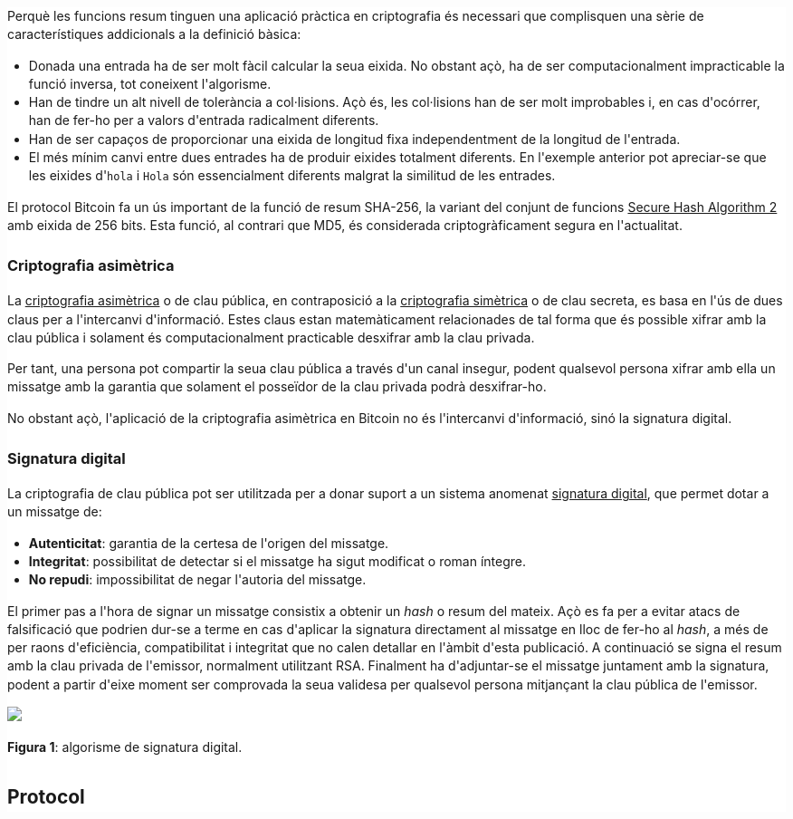 Perquè les funcions resum tinguen una aplicació pràctica en criptografia és necessari que complisquen una sèrie de característiques addicionals a la definició bàsica:
- Donada una entrada ha de ser molt fàcil calcular la seua eixida. No obstant açò, ha de ser computacionalment impracticable la funció inversa, tot coneixent l'algorisme.
- Han de tindre un alt nivell de tolerància a col·lisions. Açò és, les col·lisions han de ser molt improbables i, en cas d'ocórrer, han de fer-ho per a valors d'entrada radicalment diferents.
- Han de ser capaços de proporcionar una eixida de longitud fixa independentment de la longitud de l'entrada.
- El més mínim canvi entre dues entrades ha de produir eixides totalment diferents. En l'exemple anterior pot apreciar-se que les eixides d'`hola` i `Hola` són essencialment diferents malgrat la similitud de les entrades.

El protocol Bitcoin fa un ús important de la funció de resum SHA-256, la variant del conjunt de funcions [Secure Hash Algorithm 2](https://ca.wikipedia.org/wiki/Secure_Hash_Algorithm) amb eixida de 256 bits. Esta funció, al contrari que MD5, és considerada criptogràficament segura en l'actualitat.

### Criptografia asimètrica

La [criptografia asimètrica](https://ca.wikipedia.org/wiki/Criptografia_de_clau_p%C3%BAblica) o de clau pública, en contraposició a la [criptografia simètrica](https://ca.wikipedia.org/wiki/Criptografia_sim%C3%A8trica) o de clau secreta, es basa en l'ús de dues claus per a l'intercanvi d'informació. Estes claus estan matemàticament relacionades de tal forma que és possible xifrar amb la clau pública i solament és computacionalment practicable desxifrar amb la clau privada.

Per tant, una persona pot compartir la seua clau pública a través d'un canal insegur, podent qualsevol persona xifrar amb ella un missatge amb la garantia que solament el posseïdor de la clau privada podrà desxifrar-ho.

No obstant açò, l'aplicació de la criptografia asimètrica en Bitcoin no és l'intercanvi d'informació, sinó la signatura digital.

### Signatura digital

La criptografia de clau pública pot ser utilitzada per a donar suport a un sistema anomenat [signatura digital](https://ca.wikipedia.org/wiki/Signatura_digital), que permet dotar a un missatge de:
- **Autenticitat**: garantia de la certesa de l'origen del missatge.
- **Integritat**: possibilitat de detectar si el missatge ha sigut modificat o roman íntegre.
- **No repudi**: impossibilitat de negar l'autoria del missatge.

El primer pas a l'hora de signar un missatge consistix a obtenir un _hash_ o resum del mateix. Açò es fa per a evitar atacs de falsificació que podrien dur-se a terme en cas d'aplicar la signatura directament al missatge en lloc de fer-ho al _hash_, a més de per raons d'eficiència, compatibilitat i integritat que no calen detallar en l'àmbit d'esta publicació. A continuació se signa el resum amb la clau privada de l'emissor, normalment utilitzant RSA. Finalment ha d'adjuntar-se el missatge juntament amb la signatura, podent a partir d'eixe moment ser comprovada la seua validesa per qualsevol persona mitjançant la clau pública de l'emissor.

![](/static/articles/bitcoin/images/digital-signature-ca.png)

**Figura 1**: algorisme de signatura digital.

## Protocol
